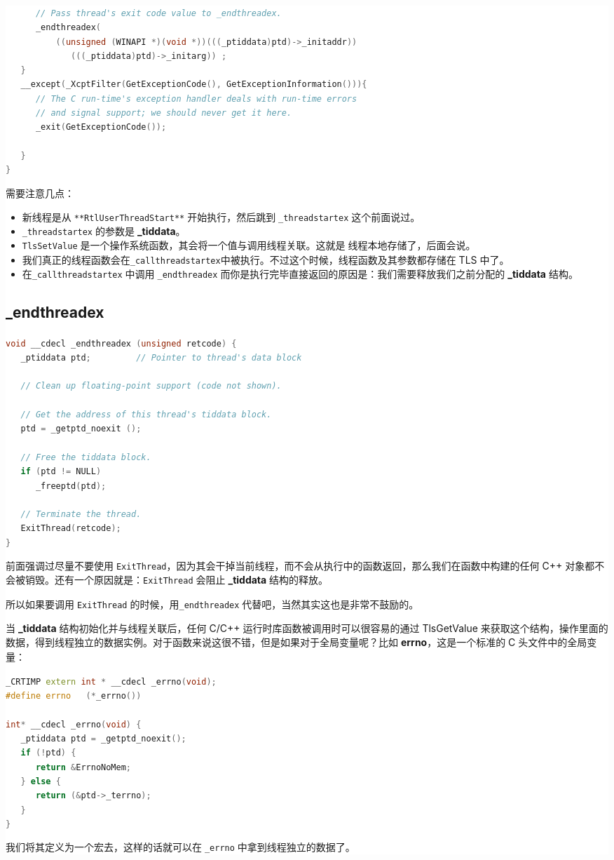```cpp
      // Pass thread's exit code value to _endthreadex.
      _endthreadex(
          ((unsigned (WINAPI *)(void *))(((_ptiddata)ptd)->_initaddr))
             (((_ptiddata)ptd)->_initarg)) ;
   }
   __except(_XcptFilter(GetExceptionCode(), GetExceptionInformation())){
      // The C run-time's exception handler deals with run-time errors
      // and signal support; we should never get it here.
      _exit(GetExceptionCode());

   }
}
```

需要注意几点：

- 新线程是从 `**RtlUserThreadStart**` 开始执行，然后跳到 `_threadstartex` 这个前面说过。
- `_threadstartex` 的参数是 **_tiddata**。
- `TlsSetValue` 是一个操作系统函数，其会将一个值与调用线程关联。这就是 线程本地存储了，后面会说。
- 我们真正的线程函数会在`_callthreadstartex`中被执行。不过这个时候，线程函数及其参数都存储在 TLS 中了。
- 在`_callthreadstartex` 中调用 `_endthreadex` 而你是执行完毕直接返回的原因是：我们需要释放我们之前分配的 **_tiddata** 结构。

## _endthreadex

```cpp
void __cdecl _endthreadex (unsigned retcode) {
   _ptiddata ptd;         // Pointer to thread's data block

   // Clean up floating-point support (code not shown).

   // Get the address of this thread's tiddata block.
   ptd = _getptd_noexit ();

   // Free the tiddata block.
   if (ptd != NULL)
      _freeptd(ptd);

   // Terminate the thread.
   ExitThread(retcode);
}
```

前面强调过尽量不要使用 `ExitThread`，因为其会干掉当前线程，而不会从执行中的函数返回，那么我们在函数中构建的任何 C++ 对象都不会被销毁。还有一个原因就是：`ExitThread` 会阻止 **_tiddata** 结构的释放。

所以如果要调用  `ExitThread` 的时候，用`_endthreadex` 代替吧，当然其实这也是非常不鼓励的。

当 **_tiddata** 结构初始化并与线程关联后，任何 C/C++ 运行时库函数被调用时可以很容易的通过 TlsGetValue 来获取这个结构，操作里面的数据，得到线程独立的数据实例。对于函数来说这很不错，但是如果对于全局变量呢？比如 **errno**，这是一个标准的 C 头文件中的全局变量：

```cpp
_CRTIMP extern int * __cdecl _errno(void);
#define errno   (*_errno())

int* __cdecl _errno(void) {
   _ptiddata ptd = _getptd_noexit();
   if (!ptd) {
      return &ErrnoNoMem;
   } else {
      return (&ptd->_terrno);
   }
}
```

我们将其定义为一个宏去，这样的话就可以在 `_errno` 中拿到线程独立的数据了。